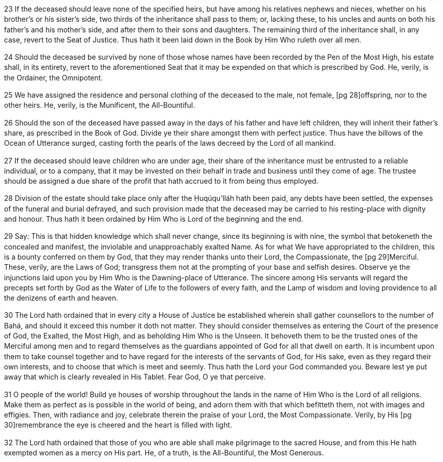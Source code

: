 23 If the deceased should leave none of the specified heirs, but have among his relatives nephews and nieces, whether on his brother’s or his sister’s side, two thirds of the inheritance shall pass to them; or, lacking these, to his uncles and aunts on both his father’s and his mother’s side, and after them to their sons and daughters. The remaining third of the inheritance shall, in any case, revert to the Seat of Justice. Thus hath it been laid down in the Book by Him Who ruleth over all men.

24 Should the deceased be survived by none of those whose names have been recorded by the Pen of the Most High, his estate shall, in its entirety, revert to the aforementioned Seat that it may be expended on that which is prescribed by God. He, verily, is the Ordainer, the Omnipotent.

25 We have assigned the residence and personal clothing of the deceased to the male, not female, [pg 28]offspring, nor to the other heirs. He, verily, is the Munificent, the All-Bountiful.

26 Should the son of the deceased have passed away in the days of his father and have left children, they will inherit their father’s share, as prescribed in the Book of God. Divide ye their share amongst them with perfect justice. Thus have the billows of the Ocean of Utterance surged, casting forth the pearls of the laws decreed by the Lord of all mankind.

27 If the deceased should leave children who are under age, their share of the inheritance must be entrusted to a reliable individual, or to a company, that it may be invested on their behalf in trade and business until they come of age. The trustee should be assigned a due share of the profit that hath accrued to it from being thus employed.

28 Division of the estate should take place only after the Ḥuqúqu’lláh hath been paid, any debts have been settled, the expenses of the funeral and burial defrayed, and such provision made that the deceased may be carried to his resting-place with dignity and honour. Thus hath it been ordained by Him Who is Lord of the beginning and the end.

29 Say: This is that hidden knowledge which shall never change, since its beginning is with nine, the symbol that betokeneth the concealed and manifest, the inviolable and unapproachably exalted Name. As for what We have appropriated to the children, this is a bounty conferred on them by God, that they may render thanks unto their Lord, the Compassionate, the [pg 29]Merciful. These, verily, are the Laws of God; transgress them not at the prompting of your base and selfish desires. Observe ye the injunctions laid upon you by Him Who is the Dawning-place of Utterance. The sincere among His servants will regard the precepts set forth by God as the Water of Life to the followers of every faith, and the Lamp of wisdom and loving providence to all the denizens of earth and heaven.

30 The Lord hath ordained that in every city a House of Justice be established wherein shall gather counsellors to the number of Bahá, and should it exceed this number it doth not matter. They should consider themselves as entering the Court of the presence of God, the Exalted, the Most High, and as beholding Him Who is the Unseen. It behoveth them to be the trusted ones of the Merciful among men and to regard themselves as the guardians appointed of God for all that dwell on earth. It is incumbent upon them to take counsel together and to have regard for the interests of the servants of God, for His sake, even as they regard their own interests, and to choose that which is meet and seemly. Thus hath the Lord your God commanded you. Beware lest ye put away that which is clearly revealed in His Tablet. Fear God, O ye that perceive.

31 O people of the world! Build ye houses of worship throughout the lands in the name of Him Who is the Lord of all religions. Make them as perfect as is possible in the world of being, and adorn them with that which befitteth them, not with images and effigies. Then, with radiance and joy, celebrate therein the praise of your Lord, the Most Compassionate. Verily, by His [pg 30]remembrance the eye is cheered and the heart is filled with light.

32 The Lord hath ordained that those of you who are able shall make pilgrimage to the sacred House, and from this He hath exempted women as a mercy on His part. He, of a truth, is the All-Bountiful, the Most Generous.
